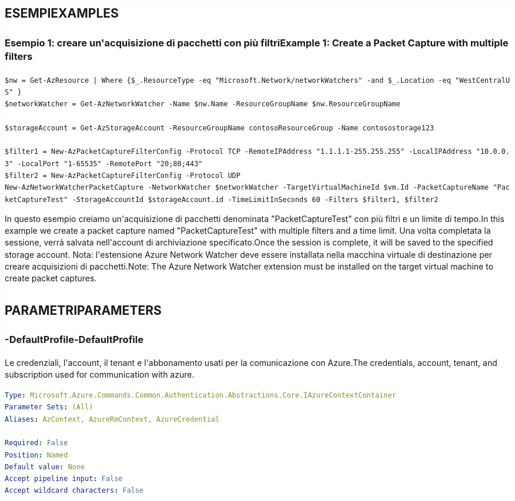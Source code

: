 ## <span data-ttu-id="f83a6-109">ESEMPI</span><span class="sxs-lookup"><span data-stu-id="f83a6-109">EXAMPLES</span></span>

### <span data-ttu-id="f83a6-110">Esempio 1: creare un'acquisizione di pacchetti con più filtri</span><span class="sxs-lookup"><span data-stu-id="f83a6-110">Example 1: Create a Packet Capture with multiple filters</span></span>
```
$nw = Get-AzResource | Where {$_.ResourceType -eq "Microsoft.Network/networkWatchers" -and $_.Location -eq "WestCentralUS" } 
$networkWatcher = Get-AzNetworkWatcher -Name $nw.Name -ResourceGroupName $nw.ResourceGroupName 

$storageAccount = Get-AzStorageAccount -ResourceGroupName contosoResourceGroup -Name contosostorage123

$filter1 = New-AzPacketCaptureFilterConfig -Protocol TCP -RemoteIPAddress "1.1.1.1-255.255.255" -LocalIPAddress "10.0.0.3" -LocalPort "1-65535" -RemotePort "20;80;443"
$filter2 = New-AzPacketCaptureFilterConfig -Protocol UDP 
New-AzNetworkWatcherPacketCapture -NetworkWatcher $networkWatcher -TargetVirtualMachineId $vm.Id -PacketCaptureName "PacketCaptureTest" -StorageAccountId $storageAccount.id -TimeLimitInSeconds 60 -Filters $filter1, $filter2
```

<span data-ttu-id="f83a6-111">In questo esempio creiamo un'acquisizione di pacchetti denominata "PacketCaptureTest" con più filtri e un limite di tempo.</span><span class="sxs-lookup"><span data-stu-id="f83a6-111">In this example we create a packet capture named "PacketCaptureTest" with multiple filters and a time limit.</span></span> <span data-ttu-id="f83a6-112">Una volta completata la sessione, verrà salvata nell'account di archiviazione specificato.</span><span class="sxs-lookup"><span data-stu-id="f83a6-112">Once the session is complete, it will be saved to the specified storage account.</span></span> <span data-ttu-id="f83a6-113">Nota: l'estensione Azure Network Watcher deve essere installata nella macchina virtuale di destinazione per creare acquisizioni di pacchetti.</span><span class="sxs-lookup"><span data-stu-id="f83a6-113">Note: The Azure Network Watcher extension must be installed on the target virtual machine to create packet captures.</span></span>

## <span data-ttu-id="f83a6-114">PARAMETRI</span><span class="sxs-lookup"><span data-stu-id="f83a6-114">PARAMETERS</span></span>

### <span data-ttu-id="f83a6-115">-DefaultProfile</span><span class="sxs-lookup"><span data-stu-id="f83a6-115">-DefaultProfile</span></span>
<span data-ttu-id="f83a6-116">Le credenziali, l'account, il tenant e l'abbonamento usati per la comunicazione con Azure.</span><span class="sxs-lookup"><span data-stu-id="f83a6-116">The credentials, account, tenant, and subscription used for communication with azure.</span></span>

```yaml
Type: Microsoft.Azure.Commands.Common.Authentication.Abstractions.Core.IAzureContextContainer
Parameter Sets: (All)
Aliases: AzContext, AzureRmContext, AzureCredential

Required: False
Position: Named
Default value: None
Accept pipeline input: False
Accept wildcard characters: False
```
